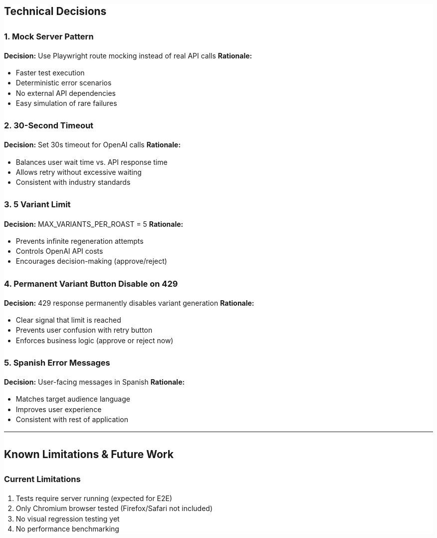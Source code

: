 ## Technical Decisions

### 1. Mock Server Pattern
**Decision:** Use Playwright route mocking instead of real API calls
**Rationale:**
- Faster test execution
- Deterministic error scenarios
- No external API dependencies
- Easy simulation of rare failures

### 2. 30-Second Timeout
**Decision:** Set 30s timeout for OpenAI calls
**Rationale:**
- Balances user wait time vs. API response time
- Allows retry without excessive waiting
- Consistent with industry standards

### 3. 5 Variant Limit
**Decision:** MAX_VARIANTS_PER_ROAST = 5
**Rationale:**
- Prevents infinite regeneration attempts
- Controls OpenAI API costs
- Encourages decision-making (approve/reject)

### 4. Permanent Variant Button Disable on 429
**Decision:** 429 response permanently disables variant generation
**Rationale:**
- Clear signal that limit is reached
- Prevents user confusion with retry button
- Enforces business logic (approve or reject now)

### 5. Spanish Error Messages
**Decision:** User-facing messages in Spanish
**Rationale:**
- Matches target audience language
- Improves user experience
- Consistent with rest of application

---

## Known Limitations & Future Work

### Current Limitations
1. Tests require server running (expected for E2E)
2. Only Chromium browser tested (Firefox/Safari not included)
3. No visual regression testing yet
4. No performance benchmarking
